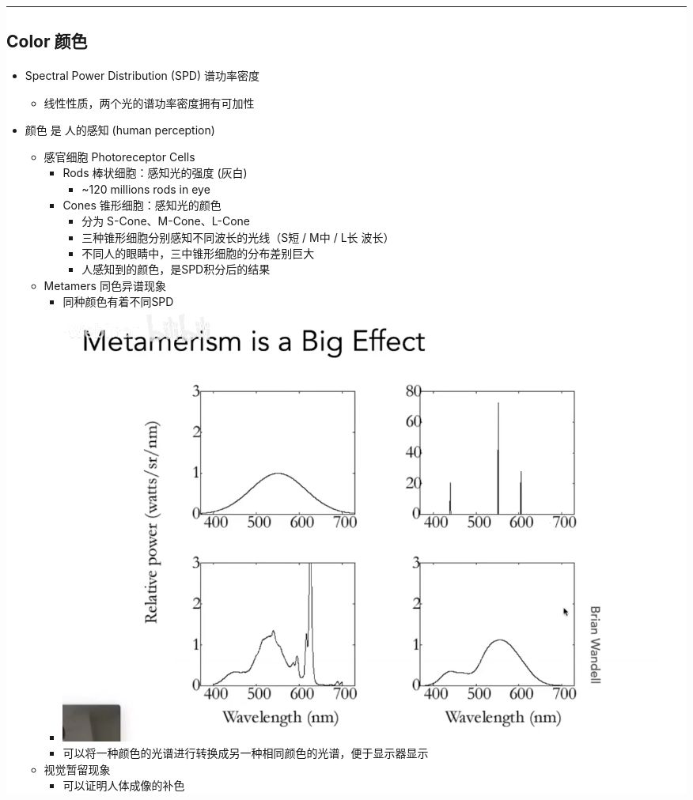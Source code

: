 ***

## Color 颜色

* Spectral Power Distribution (SPD) 谱功率密度

  * 线性性质，两个光的谱功率密度拥有可加性

* 颜色 是 人的感知 (human perception)
  * 感官细胞 Photoreceptor Cells
    * Rods 棒状细胞：感知光的强度 (灰白)
      * ~120 millions rods in eye
    * Cones 锥形细胞：感知光的颜色
      * 分为 S-Cone、M-Cone、L-Cone
      * 三种锥形细胞分别感知不同波长的光线（S短 / M中 / L长 波长）
      * 不同人的眼睛中，三中锥形细胞的分布差别巨大
      * 人感知到的颜色，是SPD积分后的结果
  * Metamers 同色异谱现象
    * 同种颜色有着不同SPD
    * ![20-1](pic\20-1.png)
    * 可以将一种颜色的光谱进行转换成另一种相同颜色的光谱，便于显示器显示
  * 视觉暂留现象
    * 可以证明人体成像的补色
